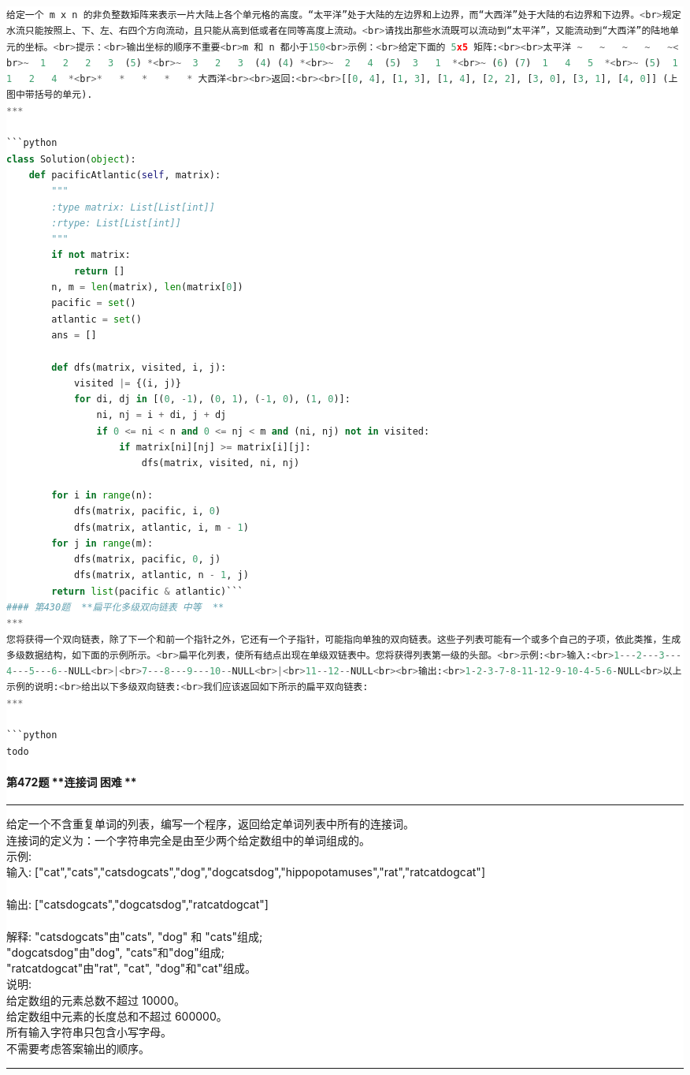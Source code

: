```python
给定一个 m x n 的非负整数矩阵来表示一片大陆上各个单元格的高度。“太平洋”处于大陆的左边界和上边界，而“大西洋”处于大陆的右边界和下边界。<br>规定水流只能按照上、下、左、右四个方向流动，且只能从高到低或者在同等高度上流动。<br>请找出那些水流既可以流动到“太平洋”，又能流动到“大西洋”的陆地单元的坐标。<br>提示：<br>输出坐标的顺序不重要<br>m 和 n 都小于150<br>示例：<br>给定下面的 5x5 矩阵:<br><br>太平洋 ~   ~   ~   ~   ~<br>~  1   2   2   3  (5) *<br>~  3   2   3  (4) (4) *<br>~  2   4  (5)  3   1  *<br>~ (6) (7)  1   4   5  *<br>~ (5)  1   1   2   4  *<br>*   *   *   *   * 大西洋<br><br>返回:<br><br>[[0, 4], [1, 3], [1, 4], [2, 2], [3, 0], [3, 1], [4, 0]] (上图中带括号的单元).
***

```python
class Solution(object):
    def pacificAtlantic(self, matrix):
        """
        :type matrix: List[List[int]]
        :rtype: List[List[int]]
        """
        if not matrix:
            return []
        n, m = len(matrix), len(matrix[0])
        pacific = set()
        atlantic = set()
        ans = []

        def dfs(matrix, visited, i, j):
            visited |= {(i, j)}
            for di, dj in [(0, -1), (0, 1), (-1, 0), (1, 0)]:
                ni, nj = i + di, j + dj
                if 0 <= ni < n and 0 <= nj < m and (ni, nj) not in visited:
                    if matrix[ni][nj] >= matrix[i][j]:
                        dfs(matrix, visited, ni, nj)

        for i in range(n):
            dfs(matrix, pacific, i, 0)
            dfs(matrix, atlantic, i, m - 1)
        for j in range(m):
            dfs(matrix, pacific, 0, j)
            dfs(matrix, atlantic, n - 1, j)
        return list(pacific & atlantic)```
#### 第430题	**扁平化多级双向链表	中等	**
***
您将获得一个双向链表，除了下一个和前一个指针之外，它还有一个子指针，可能指向单独的双向链表。这些子列表可能有一个或多个自己的子项，依此类推，生成多级数据结构，如下面的示例所示。<br>扁平化列表，使所有结点出现在单级双链表中。您将获得列表第一级的头部。<br>示例:<br>输入:<br>1---2---3---4---5---6--NULL<br>|<br>7---8---9---10--NULL<br>|<br>11--12--NULL<br><br>输出:<br>1-2-3-7-8-11-12-9-10-4-5-6-NULL<br>以上示例的说明:<br>给出以下多级双向链表:<br>我们应该返回如下所示的扁平双向链表:
***

```python
todo
```
#### 第472题	**连接词	困难	**
***
给定一个不含重复单词的列表，编写一个程序，返回给定单词列表中所有的连接词。<br>连接词的定义为：一个字符串完全是由至少两个给定数组中的单词组成的。<br>示例:<br>输入: ["cat","cats","catsdogcats","dog","dogcatsdog","hippopotamuses","rat","ratcatdogcat"]<br><br>输出: ["catsdogcats","dogcatsdog","ratcatdogcat"]<br><br>解释: "catsdogcats"由"cats", "dog" 和 "cats"组成;<br>"dogcatsdog"由"dog", "cats"和"dog"组成;<br>"ratcatdogcat"由"rat", "cat", "dog"和"cat"组成。<br>说明:<br>给定数组的元素总数不超过 10000。<br>给定数组中元素的长度总和不超过 600000。<br>所有输入字符串只包含小写字母。<br>不需要考虑答案输出的顺序。
***
